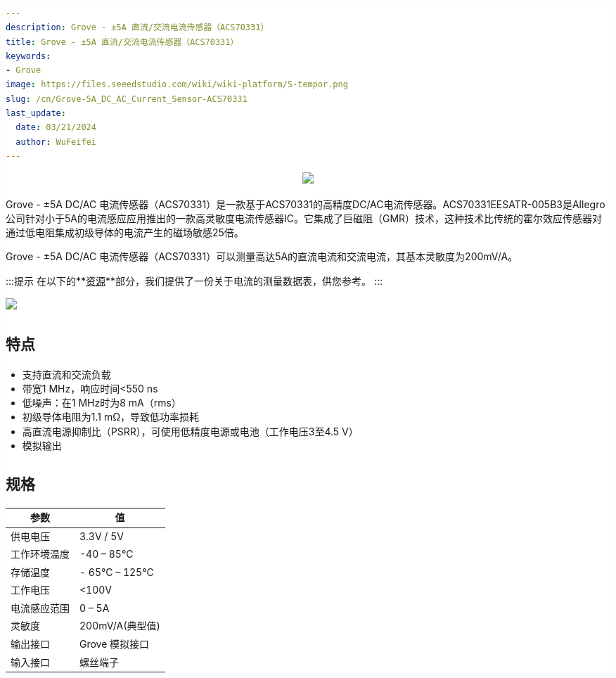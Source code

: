 ```yaml
---
description: Grove - ±5A 直流/交流电流传感器（ACS70331）
title: Grove - ±5A 直流/交流电流传感器（ACS70331）
keywords:
- Grove
image: https://files.seeedstudio.com/wiki/wiki-platform/S-tempor.png
slug: /cn/Grove-5A_DC_AC_Current_Sensor-ACS70331
last_update:
  date: 03/21/2024
  author: WuFeifei
---
```



<div align="center"><img width={1000} src="https://files.seeedstudio.com/wiki/Grove--5A_DC-AC_Current_Sensor-ACS70331/img/101020615-preview.png" /></div>

Grove - ±5A DC/AC 电流传感器（ACS70331）是一款基于ACS70331的高精度DC/AC电流传感器。ACS70331EESATR-005B3是Allegro公司针对小于5A的电流感应应用推出的一款高灵敏度电流传感器IC。它集成了巨磁阻（GMR）技术，这种技术比传统的霍尔效应传感器对通过低电阻集成初级导体的电流产生的磁场敏感25倍。

Grove - ±5A DC/AC 电流传感器（ACS70331）可以测量高达5A的直流电流和交流电流，其基本灵敏度为200mV/A。

:::提示
在以下的**[资源](https://yiyan.baidu.com/#jump)**部分，我们提供了一份关于电流的测量数据表，供您参考。
:::

<p style={{textAlign: 'center'}}><a href="https://www.seeedstudio.com/Grove-5A-DC-AC-Current-Sensor-ACS70331-p-2928.html" target="_blank"><img src="https://files.seeedstudio.com/wiki/Seeed-WiKi/docs/images/300px-Get_One_Now_Banner-ragular.png" /></a></p>

## 特点

- 支持直流和交流负载
- 带宽1 MHz，响应时间<550 ns
- 低噪声：在1 MHz时为8 mA（rms）
- 初级导体电阻为1.1 mΩ，导致低功率损耗
- 高直流电源抑制比（PSRR），可使用低精度电源或电池（工作电压3至4.5 V）
- 模拟输出

## 规格

|参数|值|
|---|---|
|供电电压|3.3V / 5V|
|工作环境温度| -40 – 85℃|
|存储温度|- 65°C – 125°C|
|工作电压|<100V|
|电流感应范围|0 – 5A|
|灵敏度|200mV/A(典型值)|
|输出接口|Grove 模拟接口|
|输入接口|螺丝端子|
